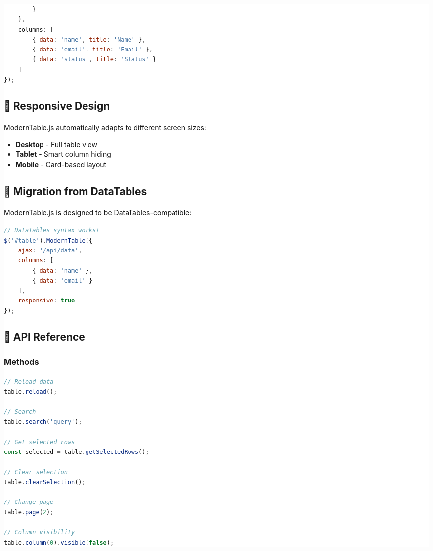 ```javascript
        }
    },
    columns: [
        { data: 'name', title: 'Name' },
        { data: 'email', title: 'Email' },
        { data: 'status', title: 'Status' }
    ]
});
```

## 📱 Responsive Design

ModernTable.js automatically adapts to different screen sizes:

- **Desktop** - Full table view
- **Tablet** - Smart column hiding
- **Mobile** - Card-based layout

## 🎯 Migration from DataTables

ModernTable.js is designed to be DataTables-compatible:

```javascript
// DataTables syntax works!
$('#table').ModernTable({
    ajax: '/api/data',
    columns: [
        { data: 'name' },
        { data: 'email' }
    ],
    responsive: true
});
```

## 🔧 API Reference

### Methods
```javascript
// Reload data
table.reload();

// Search
table.search('query');

// Get selected rows
const selected = table.getSelectedRows();

// Clear selection
table.clearSelection();

// Change page
table.page(2);

// Column visibility
table.column(0).visible(false);
```
